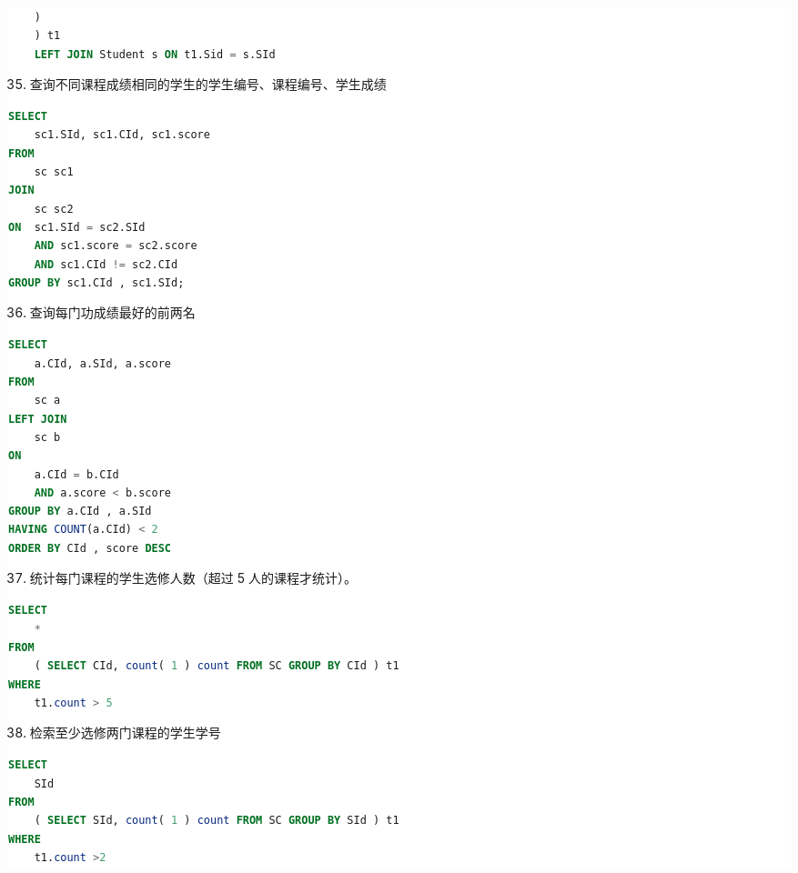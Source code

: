 ```sql
	)
	) t1
	LEFT JOIN Student s ON t1.Sid = s.SId
```

35. 查询不同课程成绩相同的学生的学生编号、课程编号、学生成绩

```sql
SELECT
    sc1.SId, sc1.CId, sc1.score
FROM
    sc sc1
JOIN
    sc sc2
ON  sc1.SId = sc2.SId
    AND sc1.score = sc2.score
    AND sc1.CId != sc2.CId
GROUP BY sc1.CId , sc1.SId;
```

36. 查询每门功成绩最好的前两名

```sql
SELECT
    a.CId, a.SId, a.score
FROM
    sc a
LEFT JOIN
    sc b
ON
    a.CId = b.CId
    AND a.score < b.score
GROUP BY a.CId , a.SId
HAVING COUNT(a.CId) < 2
ORDER BY CId , score DESC
```

37. 统计每门课程的学生选修人数（超过 5 人的课程才统计）。

```sql
SELECT
	*
FROM
	( SELECT CId, count( 1 ) count FROM SC GROUP BY CId ) t1
WHERE
	t1.count > 5
```

38. 检索至少选修两门课程的学生学号

```sql
SELECT
	SId
FROM
	( SELECT SId, count( 1 ) count FROM SC GROUP BY SId ) t1
WHERE
	t1.count >2
```
